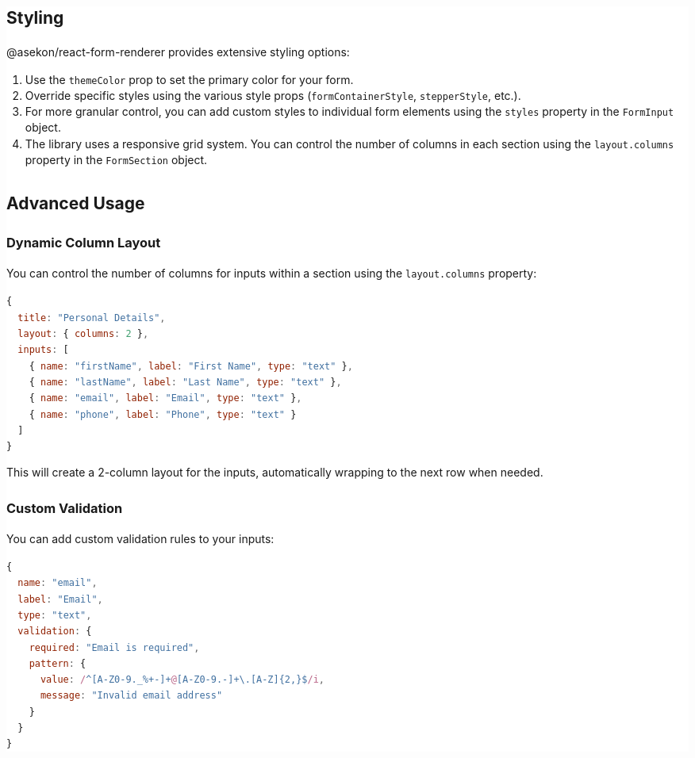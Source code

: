 ## Styling

@asekon/react-form-renderer provides extensive styling options:

1. Use the `themeColor` prop to set the primary color for your form.
2. Override specific styles using the various style props (`formContainerStyle`, `stepperStyle`, etc.).
3. For more granular control, you can add custom styles to individual form elements using the `styles` property in the `FormInput` object.
4. The library uses a responsive grid system. You can control the number of columns in each section using the `layout.columns` property in the `FormSection` object.

## Advanced Usage

### Dynamic Column Layout

You can control the number of columns for inputs within a section using the `layout.columns` property:

```jsx
{
  title: "Personal Details",
  layout: { columns: 2 },
  inputs: [
    { name: "firstName", label: "First Name", type: "text" },
    { name: "lastName", label: "Last Name", type: "text" },
    { name: "email", label: "Email", type: "text" },
    { name: "phone", label: "Phone", type: "text" }
  ]
}
```

This will create a 2-column layout for the inputs, automatically wrapping to the next row when needed.

### Custom Validation

You can add custom validation rules to your inputs:

```jsx
{
  name: "email",
  label: "Email",
  type: "text",
  validation: {
    required: "Email is required",
    pattern: {
      value: /^[A-Z0-9._%+-]+@[A-Z0-9.-]+\.[A-Z]{2,}$/i,
      message: "Invalid email address"
    }
  }
}
```
